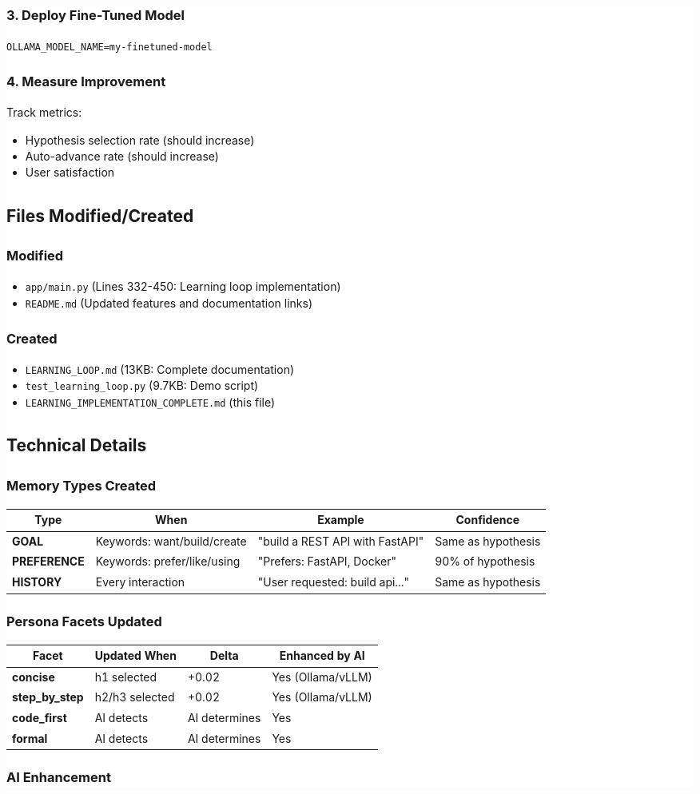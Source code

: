 ### 3. Deploy Fine-Tuned Model

```env
OLLAMA_MODEL_NAME=my-finetuned-model
```

### 4. Measure Improvement

Track metrics:
- Hypothesis selection rate (should increase)
- Auto-advance rate (should increase)
- User satisfaction

## Files Modified/Created

### Modified
- `app/main.py` (Lines 332-450: Learning loop implementation)
- `README.md` (Updated features and documentation links)

### Created
- `LEARNING_LOOP.md` (13KB: Complete documentation)
- `test_learning_loop.py` (9.7KB: Demo script)
- `LEARNING_IMPLEMENTATION_COMPLETE.md` (this file)

## Technical Details

### Memory Types Created

| Type | When | Example | Confidence |
|------|------|---------|------------|
| **GOAL** | Keywords: want/build/create | "build a REST API with FastAPI" | Same as hypothesis |
| **PREFERENCE** | Keywords: prefer/like/using | "Prefers: FastAPI, Docker" | 90% of hypothesis |
| **HISTORY** | Every interaction | "User requested: build api..." | Same as hypothesis |

### Persona Facets Updated

| Facet | Updated When | Delta | Enhanced by AI |
|-------|--------------|-------|----------------|
| **concise** | h1 selected | +0.02 | Yes (Ollama/vLLM) |
| **step_by_step** | h2/h3 selected | +0.02 | Yes (Ollama/vLLM) |
| **code_first** | AI detects | AI determines | Yes |
| **formal** | AI detects | AI determines | Yes |

### AI Enhancement
